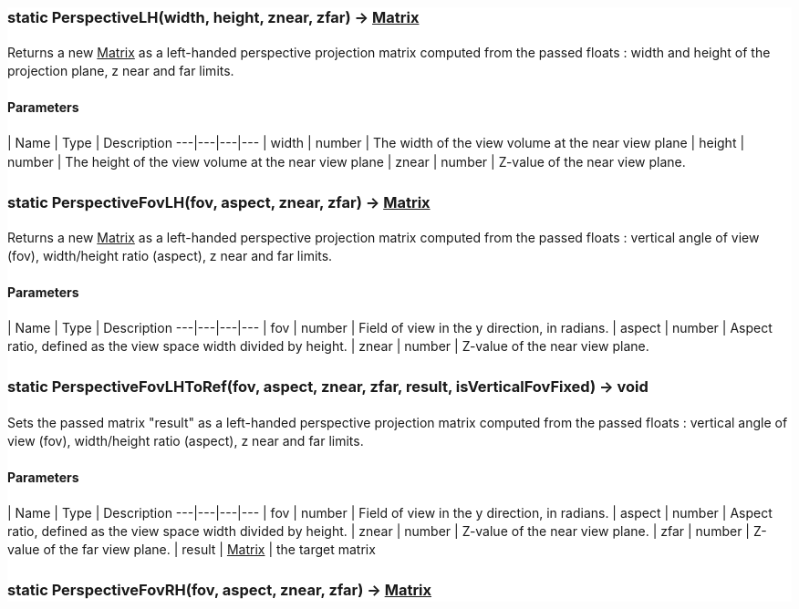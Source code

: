 ### static PerspectiveLH(width, height, znear, zfar) &rarr; [Matrix](/classes/3.0/Matrix)

Returns a new [Matrix](/classes/3.0/Matrix) as a left-handed perspective projection matrix computed from the passed floats : width and height of the projection plane, z near and far limits.

#### Parameters
 | Name | Type | Description
---|---|---|---
 | width | number |      The width of the view volume at the near view plane
 | height | number |      The height of the view volume at the near view plane
 | znear | number |      Z-value of the near view plane.
### static PerspectiveFovLH(fov, aspect, znear, zfar) &rarr; [Matrix](/classes/3.0/Matrix)

Returns a new [Matrix](/classes/3.0/Matrix) as a left-handed perspective projection matrix computed from the passed floats : vertical angle of view (fov), width/height ratio (aspect), z near and far limits.

#### Parameters
 | Name | Type | Description
---|---|---|---
 | fov | number |      Field of view in the y direction, in radians.
 | aspect | number |      Aspect ratio, defined as the view space width divided by height.
 | znear | number |      Z-value of the near view plane.
### static PerspectiveFovLHToRef(fov, aspect, znear, zfar, result, isVerticalFovFixed) &rarr; void

Sets the passed matrix "result" as a left-handed perspective projection matrix computed from the passed floats : vertical angle of view (fov), width/height ratio (aspect), z near and far limits.

#### Parameters
 | Name | Type | Description
---|---|---|---
 | fov | number |      Field of view in the y direction, in radians.
 | aspect | number |      Aspect ratio, defined as the view space width divided by height.
 | znear | number |      Z-value of the near view plane.
 | zfar | number |      Z-value of the far view plane.
 | result | [Matrix](/classes/3.0/Matrix) |      the target matrix
### static PerspectiveFovRH(fov, aspect, znear, zfar) &rarr; [Matrix](/classes/3.0/Matrix)
